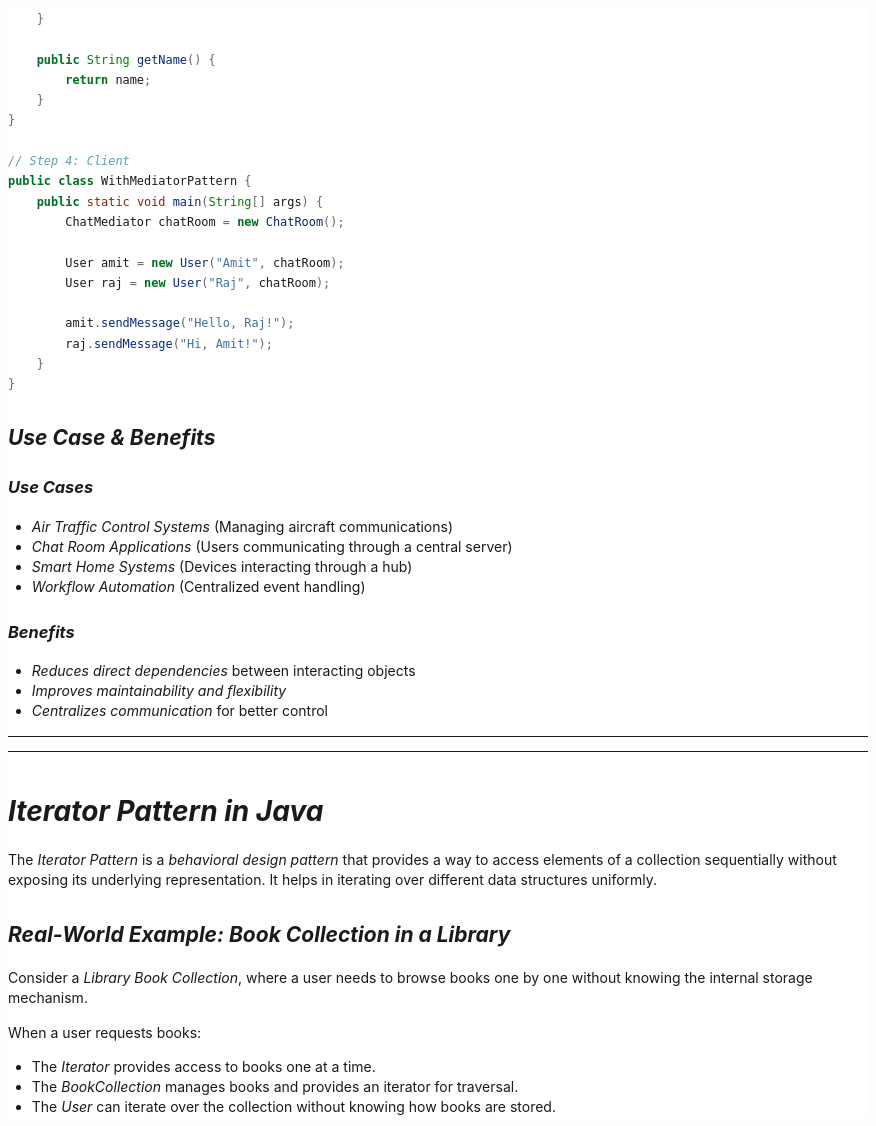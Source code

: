 ```java
    }

    public String getName() {
        return name;
    }
}

// Step 4: Client
public class WithMediatorPattern {
    public static void main(String[] args) {
        ChatMediator chatRoom = new ChatRoom();

        User amit = new User("Amit", chatRoom);
        User raj = new User("Raj", chatRoom);

        amit.sendMessage("Hello, Raj!");
        raj.sendMessage("Hi, Amit!");
    }
}
```


## *Use Case & Benefits*
### *Use Cases*
- *Air Traffic Control Systems* (Managing aircraft communications)
- *Chat Room Applications* (Users communicating through a central server)
- *Smart Home Systems* (Devices interacting through a hub)
- *Workflow Automation* (Centralized event handling)

### *Benefits*
- *Reduces direct dependencies* between interacting objects
- *Improves maintainability and flexibility*
- *Centralizes communication* for better control

---
_____________________________________________________________________________________________________________________________
# *Iterator Pattern in Java*  

The *Iterator Pattern* is a *behavioral design pattern* that provides a way to access elements of a collection sequentially without exposing its underlying representation. It helps in iterating over different data structures uniformly.



## *Real-World Example: Book Collection in a Library*  
Consider a *Library Book Collection*, where a user needs to browse books one by one without knowing the internal storage mechanism.

When a user requests books:
- The *Iterator* provides access to books one at a time.
- The *BookCollection* manages books and provides an iterator for traversal.
- The *User* can iterate over the collection without knowing how books are stored.
